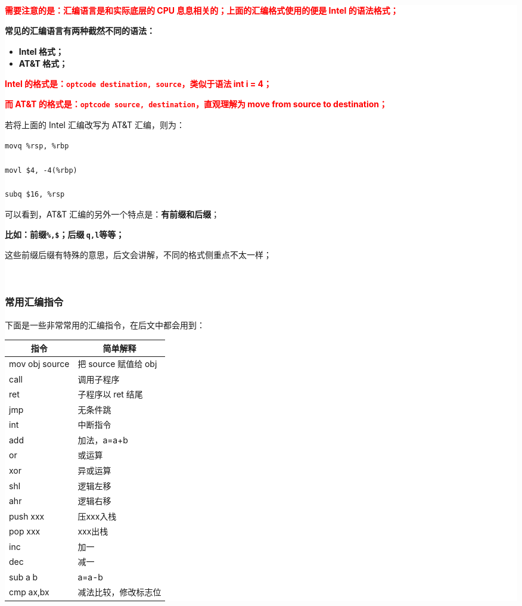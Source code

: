 <font color="#f00">**需要注意的是：汇编语言是和实际底层的 CPU 息息相关的；上面的汇编格式使用的便是 Intel 的语法格式；**</font>

**常见的汇编语言有两种截然不同的语法：**

-   **Intel 格式；**
-   **AT&T 格式；**

<font color="#f00">**Intel 的格式是：`optcode destination, source`，类似于语法 int i = 4；**</font>

<font color="#f00">**而 AT&T 的格式是：`optcode source, destination`，直观理解为 move from source to destination；**</font>

若将上面的 Intel 汇编改写为 AT&T 汇编，则为：

```assembly
movq %rsp, %rbp

movl $4, -4(%rbp)

subq $16, %rsp
```

可以看到，AT&T 汇编的另外一个特点是：**有前缀和后缀**；

**比如：前缀`%,$`；后缀 `q,l`等等；**

这些前缀后缀有特殊的意思，后文会讲解，不同的格式侧重点不太一样；

<br/>

### **常用汇编指令**

下面是一些非常常用的汇编指令，在后文中都会用到：

| **指令**       | **简单解释**         |
| -------------- | -------------------- |
| mov obj source | 把 source 赋值给 obj |
| call           | 调用子程序           |
| ret            | 子程序以 ret 结尾    |
| jmp            | 无条件跳             |
| int            | 中断指令             |
| add            | 加法，a=a+b          |
| or             | 或运算               |
| xor            | 异或运算             |
| shl            | 逻辑左移             |
| ahr            | 逻辑右移             |
| push xxx       | 压xxx入栈            |
| pop xxx        | xxx出栈              |
| inc            | 加一                 |
| dec            | 减一                 |
| sub a b        | a=a-b                |
| cmp ax,bx      | 减法比较，修改标志位 |
